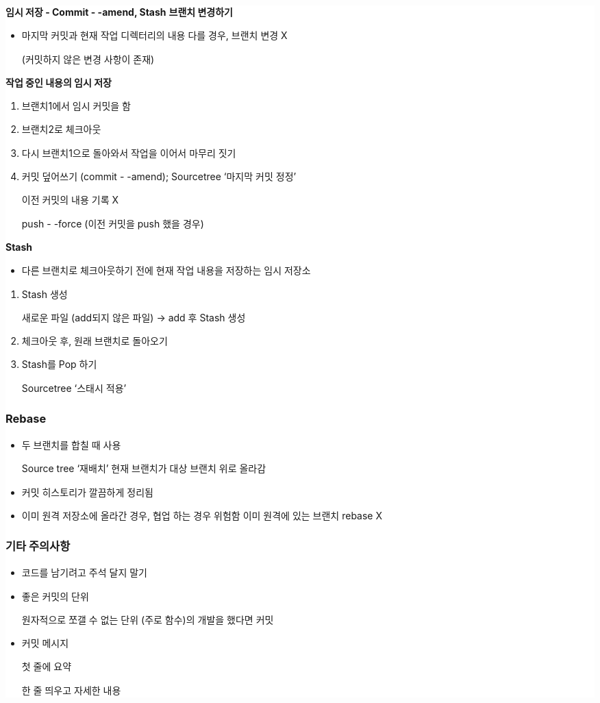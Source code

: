 **임시 저장 - Commit - -amend, Stash**
**브랜치 변경하기**

- 마지막 커밋과 현재 작업 디렉터리의 내용 다를 경우, 브랜치 변경 X
    
    (커밋하지 않은 변경 사항이 존재)
    

**작업 중인 내용의 임시 저장**

1. 브랜치1에서 임시 커밋을 함
2. 브랜치2로 체크아웃
3. 다시 브랜치1으로 돌아와서 작업을 이어서 마무리 짓기
4. 커밋 덮어쓰기 (commit - -amend); Sourcetree ‘마지막 커밋 정정’
    
    이전 커밋의 내용 기록 X
    
    push - -force (이전 커밋을 push 했을 경우)
    

**Stash**

- 다른 브랜치로 체크아웃하기 전에 현재 작업 내용을 저장하는 임시 저장소
1. Stash 생성
    
    새로운 파일 (add되지 않은 파일) → add 후 Stash 생성
    
2. 체크아웃 후, 원래 브랜치로 돌아오기
3. Stash를 Pop 하기
    
    Sourcetree ‘스태시 적용’
   
### Rebase

- 두 브랜치를 합칠 때 사용
    
    Source tree ‘재배치’
    현재 브랜치가 대상 브랜치 위로 올라감
    
- 커밋 히스토리가 깔끔하게 정리됨
- 이미 원격 저장소에 올라간 경우, 협업 하는 경우 위험함
  이미 원격에 있는 브랜치 rebase X

### 기타 주의사항

- 코드를 남기려고 주석 달지 말기
- 좋은 커밋의 단위
    
    원자적으로 쪼갤 수 없는 단위 (주로 함수)의 개발을 했다면 커밋
    
- 커밋 메시지
    
    첫 줄에 요약
    
    한 줄 띄우고 자세한 내용
